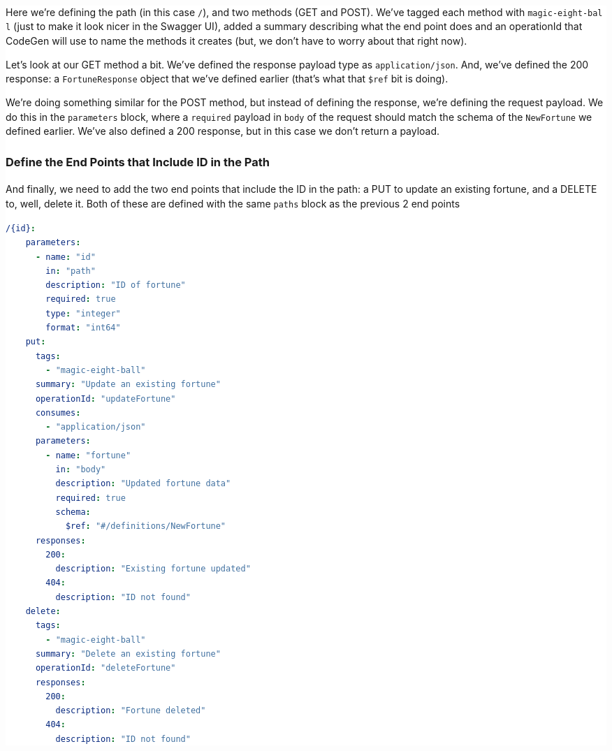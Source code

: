 ``` yaml
```

Here we’re defining the path (in this case `/`), and two methods (GET and POST). We’ve tagged each method with `magic-eight-ball` (just to make it look nicer in the Swagger UI), added a summary describing what the end point does and an operationId that CodeGen will use to name the methods it creates (but, we don’t have to worry about that right now).

Let’s look at our GET method a bit. We’ve defined the response payload type as `application/json`. And, we’ve defined the 200 response: a `FortuneResponse` object that we’ve defined earlier (that’s what that `$ref` bit is doing).

We’re doing something similar for the POST method, but instead of defining the response, we’re defining the request payload. We do this in the `parameters` block, where a `required` payload in `body` of the request should match the schema of the `NewFortune` we defined earlier. We’ve also defined a 200 response, but in this case we don’t return a payload.

### Define the End Points that Include ID in the Path
And finally, we need to add the two end points that include the ID in the path: a PUT to update an existing fortune, and a DELETE to, well, delete it. Both of these are defined with the same `paths` block as the previous 2 end points

``` yaml
/{id}:
    parameters:
      - name: "id"
        in: "path"
        description: "ID of fortune"
        required: true
        type: "integer"
        format: "int64"
    put:
      tags:
        - "magic-eight-ball"
      summary: "Update an existing fortune"
      operationId: "updateFortune"
      consumes:
        - "application/json"
      parameters:
        - name: "fortune"
          in: "body"
          description: "Updated fortune data"
          required: true
          schema:
            $ref: "#/definitions/NewFortune"
      responses:
        200:
          description: "Existing fortune updated"
        404:
          description: "ID not found"
    delete:
      tags:
        - "magic-eight-ball"
      summary: "Delete an existing fortune"
      operationId: "deleteFortune"
      responses:
        200:
          description: "Fortune deleted"
        404:
          description: "ID not found"
```
